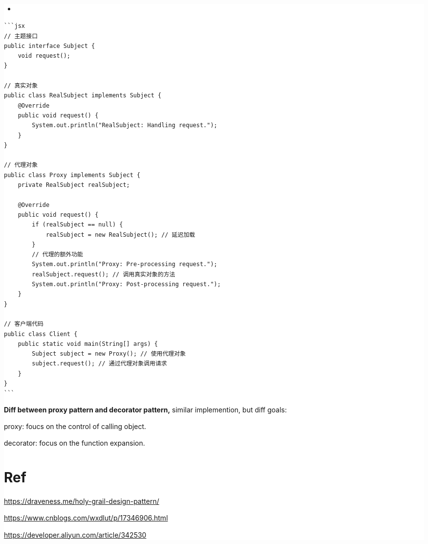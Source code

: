 - 
    
    ```jsx
    // 主题接口
    public interface Subject {
        void request();
    }
    
    // 真实对象
    public class RealSubject implements Subject {
        @Override
        public void request() {
            System.out.println("RealSubject: Handling request.");
        }
    }
    
    // 代理对象
    public class Proxy implements Subject {
        private RealSubject realSubject;
    
        @Override
        public void request() {
            if (realSubject == null) {
                realSubject = new RealSubject(); // 延迟加载
            }
            // 代理的额外功能
            System.out.println("Proxy: Pre-processing request.");
            realSubject.request(); // 调用真实对象的方法
            System.out.println("Proxy: Post-processing request.");
        }
    }
    
    // 客户端代码
    public class Client {
        public static void main(String[] args) {
            Subject subject = new Proxy(); // 使用代理对象
            subject.request(); // 通过代理对象调用请求
        }
    }
    ```
    

**Diff between proxy pattern and decorator pattern,** similar implemention, but diff goals:

proxy: foucs on the control of calling object.

decorator: focus on the function expansion.

# Ref

https://draveness.me/holy-grail-design-pattern/

https://www.cnblogs.com/wxdlut/p/17346906.html

https://developer.aliyun.com/article/342530
